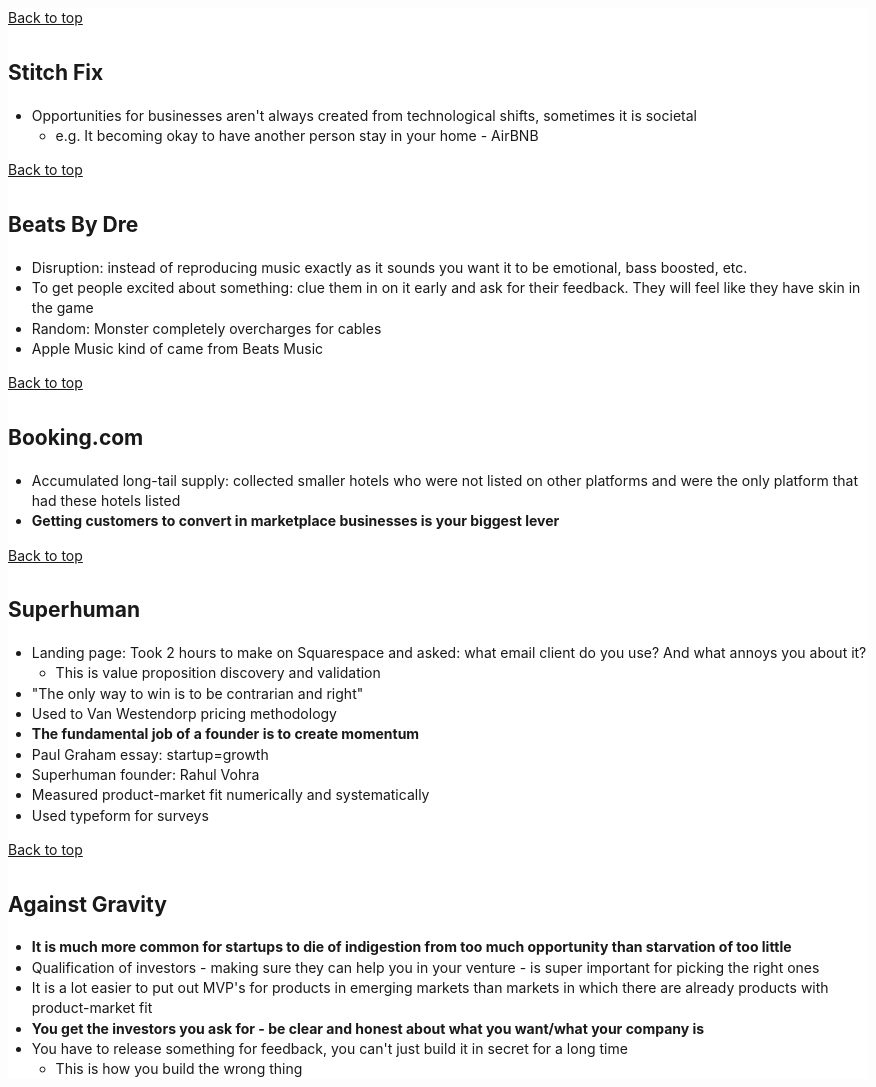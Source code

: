[Back to top](#table-of-contents)

## Stitch Fix

- Opportunities for businesses aren't always created from technological shifts, sometimes it is societal
  - e.g. It becoming okay to have another person stay in your home - AirBNB

[Back to top](#table-of-contents)

## Beats By Dre

- Disruption: instead of reproducing music exactly as it sounds you want it to be emotional, bass boosted, etc.
- To get people excited about something: clue them in on it early and ask for their feedback. They will feel like they have skin in the game
- Random: Monster completely overcharges for cables
- Apple Music kind of came from Beats Music

[Back to top](#table-of-contents)

## Booking.com

- Accumulated long-tail supply: collected smaller hotels who were not listed on other platforms and were the only platform that had these hotels listed
- **Getting customers to convert in marketplace businesses is your biggest lever**

[Back to top](#table-of-contents)

## Superhuman

- Landing page: Took 2 hours to make on Squarespace and asked: what email client do you use? And what annoys you about it?
  - This is value proposition discovery and validation
- "The only way to win is to be contrarian and right"
- Used to Van Westendorp pricing methodology
- **The fundamental job of a founder is to create momentum**
- Paul Graham essay: startup=growth
- Superhuman founder: Rahul Vohra
- Measured product-market fit numerically and systematically
- Used typeform for surveys

[Back to top](#table-of-contents)

## Against Gravity

- **It is much more common for startups to die of indigestion from too much opportunity than starvation of too little**
- Qualification of investors - making sure they can help you in your venture - is super important for picking the right ones
- It is a lot easier to put out MVP's for products in emerging markets than markets in which there are already products with product-market fit
- **You get the investors you ask for - be clear and honest about what you want/what your company is**
- You have to release something for feedback, you can't just build it in secret for a long time
  - This is how you build the wrong thing
